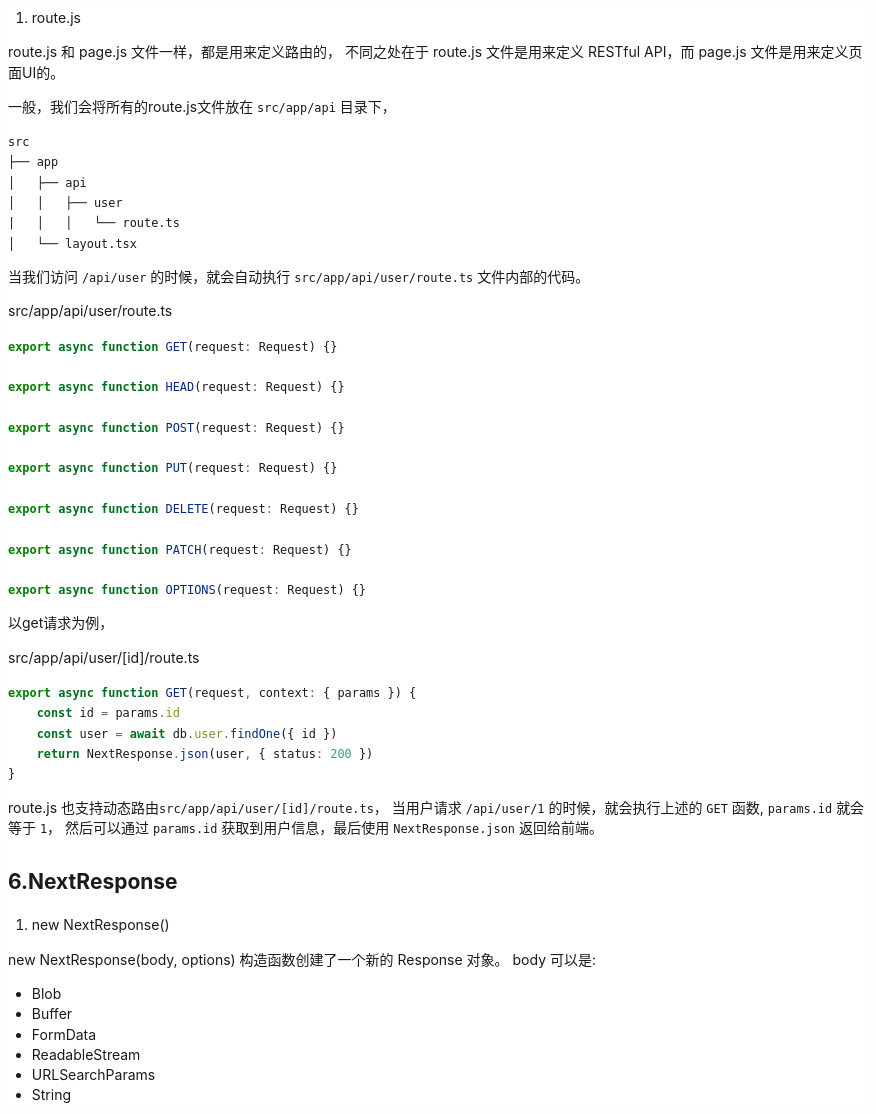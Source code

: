 1. route.js

route.js 和 page.js 文件一样，都是用来定义路由的， 不同之处在于 route.js 文件是用来定义 RESTful API，而 page.js 文件是用来定义页面UI的。

一般，我们会将所有的route.js文件放在 `src/app/api` 目录下，

```txt
src
├── app
│   ├── api
│   │   ├── user
|   │   │   └── route.ts
│   └── layout.tsx
```

当我们访问 `/api/user` 的时候，就会自动执行 `src/app/api/user/route.ts` 文件内部的代码。

src/app/api/user/route.ts

```ts
export async function GET(request: Request) {}
 
export async function HEAD(request: Request) {}
 
export async function POST(request: Request) {}
 
export async function PUT(request: Request) {}
 
export async function DELETE(request: Request) {}
 
export async function PATCH(request: Request) {}
 
export async function OPTIONS(request: Request) {}
```

以get请求为例，

src/app/api/user/[id]/route.ts

```ts
export async function GET(request, context: { params }) {
    const id = params.id
    const user = await db.user.findOne({ id })
    return NextResponse.json(user, { status: 200 })
}
```

route.js 也支持动态路由`src/app/api/user/[id]/route.ts`， 当用户请求 `/api/user/1` 的时候，就会执行上述的 `GET` 函数, `params.id` 就会等于 `1`， 然后可以通过 `params.id` 获取到用户信息，最后使用 `NextResponse.json` 返回给前端。

## 6.NextResponse

1. new NextResponse()

new NextResponse(body, options) 构造函数创建了一个新的 Response 对象。 body 可以是:

- Blob
- Buffer
- FormData
- ReadableStream
- URLSearchParams
- String
